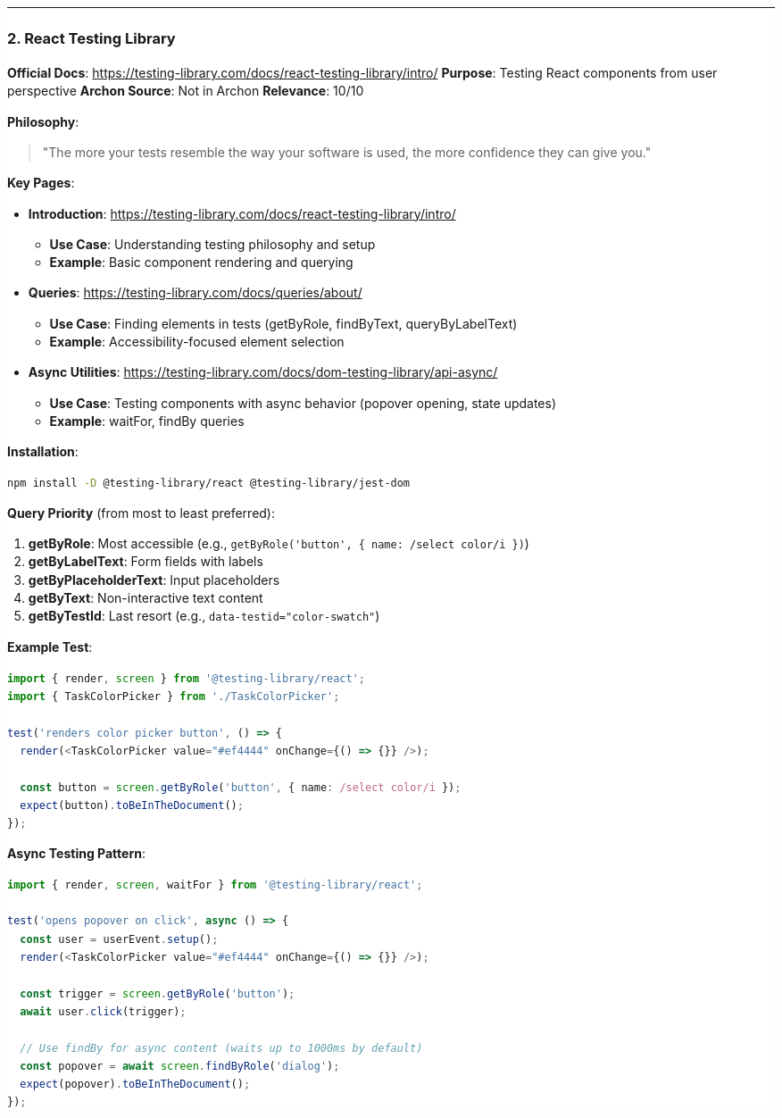 
---

### 2. React Testing Library
**Official Docs**: https://testing-library.com/docs/react-testing-library/intro/
**Purpose**: Testing React components from user perspective
**Archon Source**: Not in Archon
**Relevance**: 10/10

**Philosophy**:
> "The more your tests resemble the way your software is used, the more confidence they can give you."

**Key Pages**:
- **Introduction**: https://testing-library.com/docs/react-testing-library/intro/
  - **Use Case**: Understanding testing philosophy and setup
  - **Example**: Basic component rendering and querying

- **Queries**: https://testing-library.com/docs/queries/about/
  - **Use Case**: Finding elements in tests (getByRole, findByText, queryByLabelText)
  - **Example**: Accessibility-focused element selection

- **Async Utilities**: https://testing-library.com/docs/dom-testing-library/api-async/
  - **Use Case**: Testing components with async behavior (popover opening, state updates)
  - **Example**: waitFor, findBy queries

**Installation**:
```bash
npm install -D @testing-library/react @testing-library/jest-dom
```

**Query Priority** (from most to least preferred):
1. **getByRole**: Most accessible (e.g., `getByRole('button', { name: /select color/i })`)
2. **getByLabelText**: Form fields with labels
3. **getByPlaceholderText**: Input placeholders
4. **getByText**: Non-interactive text content
5. **getByTestId**: Last resort (e.g., `data-testid="color-swatch"`)

**Example Test**:
```typescript
import { render, screen } from '@testing-library/react';
import { TaskColorPicker } from './TaskColorPicker';

test('renders color picker button', () => {
  render(<TaskColorPicker value="#ef4444" onChange={() => {}} />);

  const button = screen.getByRole('button', { name: /select color/i });
  expect(button).toBeInTheDocument();
});
```

**Async Testing Pattern**:
```typescript
import { render, screen, waitFor } from '@testing-library/react';

test('opens popover on click', async () => {
  const user = userEvent.setup();
  render(<TaskColorPicker value="#ef4444" onChange={() => {}} />);

  const trigger = screen.getByRole('button');
  await user.click(trigger);

  // Use findBy for async content (waits up to 1000ms by default)
  const popover = await screen.findByRole('dialog');
  expect(popover).toBeInTheDocument();
});
```
